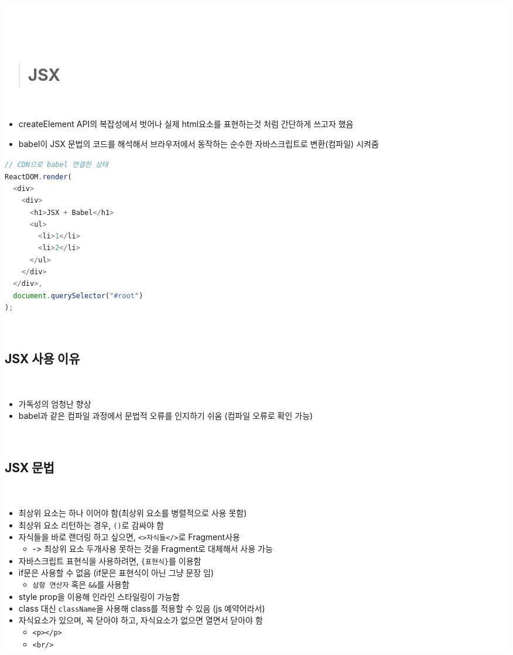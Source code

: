 <br/>
<br/>
<br/>

> # JSX

<br/>

- createElement API의 복잡성에서 벗어나 실제 html요소를 표현하는것 처럼 간단하게 쓰고자 했음

- babel이 JSX 문법의 코드를 해석해서 브라우저에서 동작하는 순수한 자바스크립트로 변환(컴파일) 시켜줌

```js
// CDN으로 babel 연결한 상태
ReactDOM.render(
  <div>
    <div>
      <h1>JSX + Babel</h1>
      <ul>
        <li>1</li>
        <li>2</li>
      </ul>
    </div>
  </div>,
  document.querySelector("#root")
);
```

<br/>

## JSX 사용 이유

<br/>

- 가독성의 엄청난 향상
- babel과 같은 컴파일 과정에서 문법적 오류를 인지하기 쉬움 (컴파일 오류로 확인 가능)

<br/>

## JSX 문법

<br/>

- 최상위 요소는 하나 이어야 함(최상위 요소를 병렬적으로 사용 못함)
- 최상위 요소 리턴하는 경우, `()`로 감싸야 함
- 자식들을 바로 랜더링 하고 싶으면, `<>자식들</>`로 Fragment사용
  - -> 최상위 요소 두개사용 못하는 것을 Fragment로 대체해서 사용 가능
- 자바스크립트 표현식을 사용하려면, `{표현식}`를 이용함
- if문은 사용할 수 없음 (if문은 표현식이 아닌 그냥 문장 임)
  - `삼항 연산자` 혹은 `&&`를 사용함
- style prop을 이용해 인라인 스타일링이 가능함
- class 대신 `className`을 사용해 class를 적용할 수 있음 (js 예약어라서)
- 자식요소가 있으며, 꼭 닫아야 하고, 자식요소가 없으면 열면서 닫아야 함
  - `<p></p>`
  - `<br/>`
